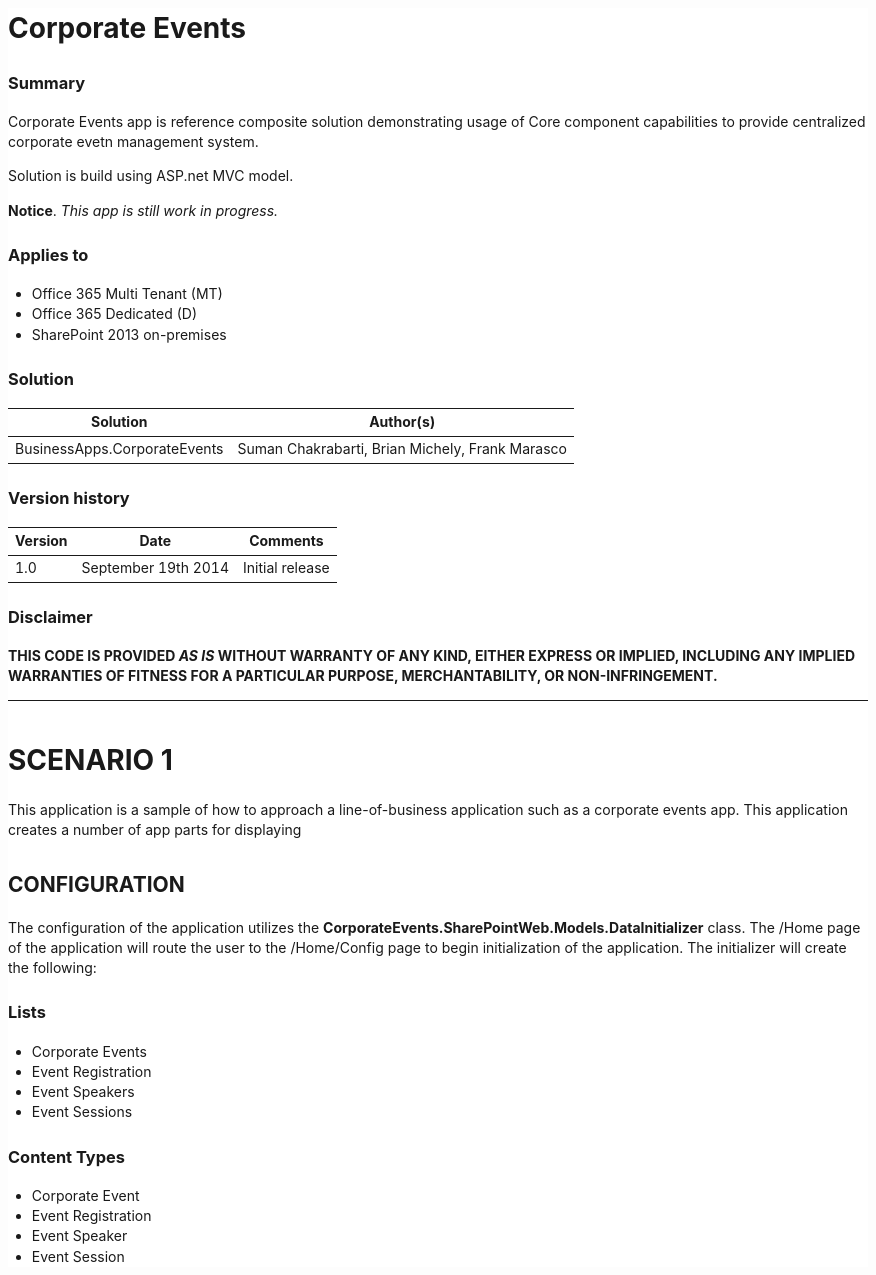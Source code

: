 # Corporate Events #

### Summary ###
Corporate Events app is reference composite solution demonstrating usage of Core component capabilities to provide centralized corporate evetn management system.

Solution is build using ASP.net MVC model.

**Notice**. *This app is still work in progress.*

### Applies to ###
-  Office 365 Multi Tenant (MT)
-  Office 365 Dedicated (D)
-  SharePoint 2013 on-premises

### Solution ###
Solution | Author(s)
---------|----------
BusinessApps.CorporateEvents | Suman Chakrabarti, Brian Michely, Frank Marasco

### Version history ###
Version  | Date | Comments
---------|------|---------
1.0  | September 19th 2014 | Initial release

### Disclaimer ###
**THIS CODE IS PROVIDED *AS IS* WITHOUT WARRANTY OF ANY KIND, EITHER EXPRESS OR IMPLIED, INCLUDING ANY IMPLIED WARRANTIES OF FITNESS FOR A PARTICULAR PURPOSE, MERCHANTABILITY, OR NON-INFRINGEMENT.**

----------

# SCENARIO 1 #
This application is a sample of how to approach a line-of-business application such as a corporate events app. This application creates a number of app parts for displaying 

## CONFIGURATION ##
The configuration of the application utilizes the __CorporateEvents.SharePointWeb.Models.DataInitializer__ class. The /Home page of the application will route the user to the /Home/Config page to begin initialization of the application. The initializer will create the following:

### Lists ###
- Corporate Events
- Event Registration
- Event Speakers
- Event Sessions

### Content Types ###
- Corporate Event
- Event Registration
- Event Speaker
- Event Session
